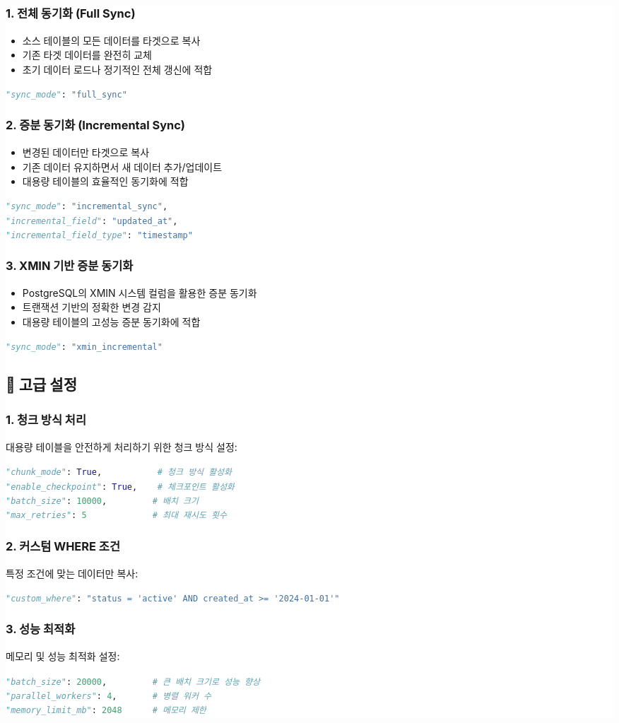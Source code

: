 ### 1. 전체 동기화 (Full Sync)
- 소스 테이블의 모든 데이터를 타겟으로 복사
- 기존 타겟 데이터를 완전히 교체
- 초기 데이터 로드나 정기적인 전체 갱신에 적합

```python
"sync_mode": "full_sync"
```

### 2. 증분 동기화 (Incremental Sync)
- 변경된 데이터만 타겟으로 복사
- 기존 데이터 유지하면서 새 데이터 추가/업데이트
- 대용량 테이블의 효율적인 동기화에 적합

```python
"sync_mode": "incremental_sync",
"incremental_field": "updated_at",
"incremental_field_type": "timestamp"
```

### 3. XMIN 기반 증분 동기화
- PostgreSQL의 XMIN 시스템 컬럼을 활용한 증분 동기화
- 트랜잭션 기반의 정확한 변경 감지
- 대용량 테이블의 고성능 증분 동기화에 적합

```python
"sync_mode": "xmin_incremental"
```

## 🔧 고급 설정

### 1. 청크 방식 처리
대용량 테이블을 안전하게 처리하기 위한 청크 방식 설정:

```python
"chunk_mode": True,           # 청크 방식 활성화
"enable_checkpoint": True,    # 체크포인트 활성화
"batch_size": 10000,         # 배치 크기
"max_retries": 5             # 최대 재시도 횟수
```

### 2. 커스텀 WHERE 조건
특정 조건에 맞는 데이터만 복사:

```python
"custom_where": "status = 'active' AND created_at >= '2024-01-01'"
```

### 3. 성능 최적화
메모리 및 성능 최적화 설정:

```python
"batch_size": 20000,         # 큰 배치 크기로 성능 향상
"parallel_workers": 4,       # 병렬 워커 수
"memory_limit_mb": 2048      # 메모리 제한
```
